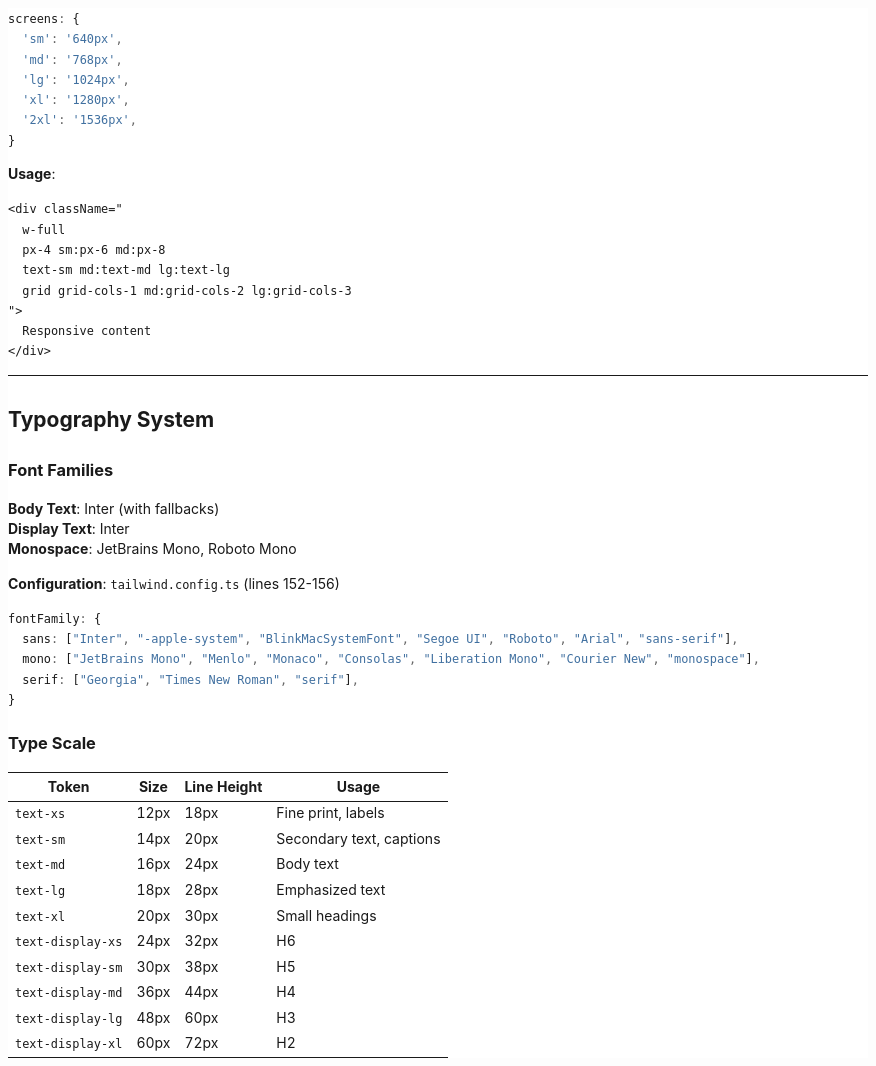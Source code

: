 ```typescript
screens: {
  'sm': '640px',
  'md': '768px',
  'lg': '1024px',
  'xl': '1280px',
  '2xl': '1536px',
}
```

**Usage**:

```tsx
<div className="
  w-full 
  px-4 sm:px-6 md:px-8 
  text-sm md:text-md lg:text-lg
  grid grid-cols-1 md:grid-cols-2 lg:grid-cols-3
">
  Responsive content
</div>
```

---

## Typography System

### Font Families

**Body Text**: Inter (with fallbacks)  
**Display Text**: Inter  
**Monospace**: JetBrains Mono, Roboto Mono

**Configuration**: `tailwind.config.ts` (lines 152-156)

```typescript
fontFamily: {
  sans: ["Inter", "-apple-system", "BlinkMacSystemFont", "Segoe UI", "Roboto", "Arial", "sans-serif"],
  mono: ["JetBrains Mono", "Menlo", "Monaco", "Consolas", "Liberation Mono", "Courier New", "monospace"],
  serif: ["Georgia", "Times New Roman", "serif"],
}
```

### Type Scale

| Token | Size | Line Height | Usage |
|-------|------|-------------|-------|
| `text-xs` | 12px | 18px | Fine print, labels |
| `text-sm` | 14px | 20px | Secondary text, captions |
| `text-md` | 16px | 24px | Body text |
| `text-lg` | 18px | 28px | Emphasized text |
| `text-xl` | 20px | 30px | Small headings |
| `text-display-xs` | 24px | 32px | H6 |
| `text-display-sm` | 30px | 38px | H5 |
| `text-display-md` | 36px | 44px | H4 |
| `text-display-lg` | 48px | 60px | H3 |
| `text-display-xl` | 60px | 72px | H2 |